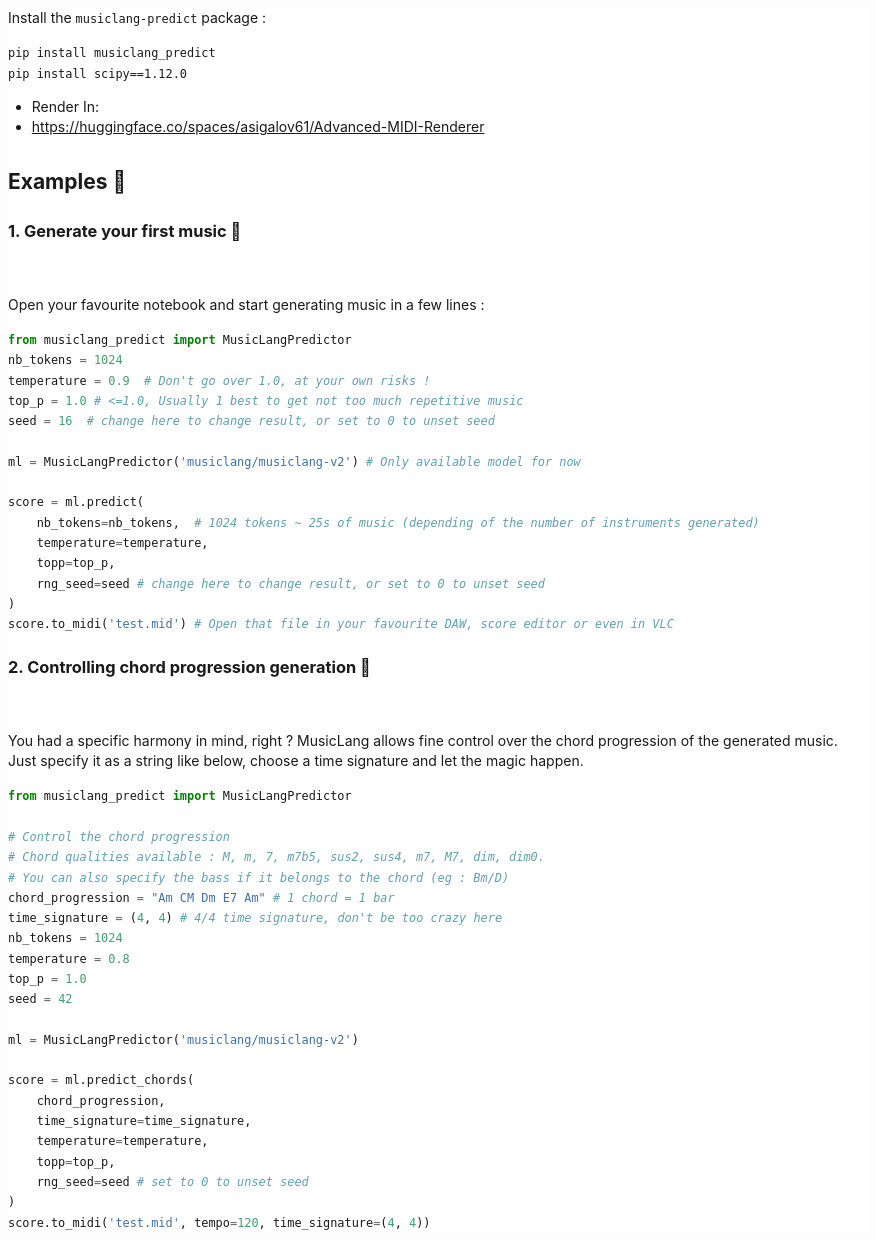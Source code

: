 Install the `musiclang-predict` package :

```bash
pip install musiclang_predict
pip install scipy==1.12.0
```


- Render In:     
- https://huggingface.co/spaces/asigalov61/Advanced-MIDI-Renderer

<h2 id="examples">Examples 🎹</h2>

<h3 id="example_1">1. Generate your first music 🕺</h3> 
<br/>

Open your favourite notebook and start generating music in a few lines :

```python
from musiclang_predict import MusicLangPredictor
nb_tokens = 1024 
temperature = 0.9  # Don't go over 1.0, at your own risks !
top_p = 1.0 # <=1.0, Usually 1 best to get not too much repetitive music
seed = 16  # change here to change result, or set to 0 to unset seed

ml = MusicLangPredictor('musiclang/musiclang-v2') # Only available model for now

score = ml.predict(
    nb_tokens=nb_tokens,  # 1024 tokens ~ 25s of music (depending of the number of instruments generated)
    temperature=temperature,
    topp=top_p,
    rng_seed=seed # change here to change result, or set to 0 to unset seed
)
score.to_midi('test.mid') # Open that file in your favourite DAW, score editor or even in VLC
```

<h3 id="example_2">2. Controlling chord progression generation 🪩</h3>
<br/>

You had a specific harmony in mind, right ? MusicLang allows fine control over the chord progression of the generated music.
Just specify it as a string like below, choose a time signature and let the magic happen.

```python
from musiclang_predict import MusicLangPredictor

# Control the chord progression
# Chord qualities available : M, m, 7, m7b5, sus2, sus4, m7, M7, dim, dim0.
# You can also specify the bass if it belongs to the chord (eg : Bm/D)
chord_progression = "Am CM Dm E7 Am" # 1 chord = 1 bar
time_signature = (4, 4) # 4/4 time signature, don't be too crazy here 
nb_tokens = 1024 
temperature = 0.8
top_p = 1.0
seed = 42

ml = MusicLangPredictor('musiclang/musiclang-v2')

score = ml.predict_chords(
    chord_progression,
    time_signature=time_signature,
    temperature=temperature,
    topp=top_p,
    rng_seed=seed # set to 0 to unset seed
)
score.to_midi('test.mid', tempo=120, time_signature=(4, 4))
```
